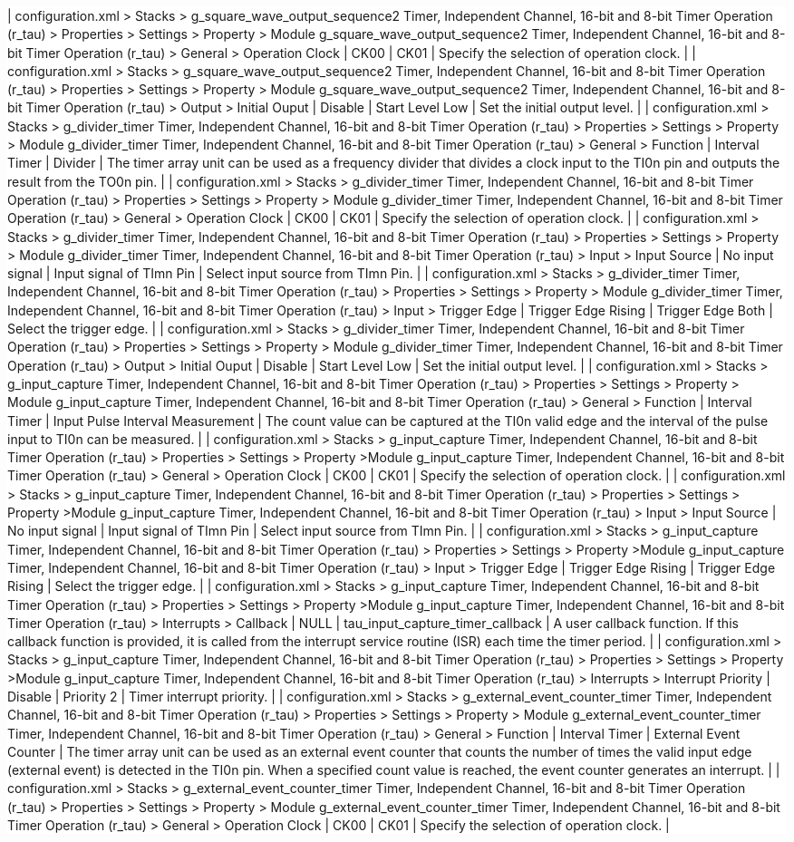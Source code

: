 | configuration.xml > Stacks > g_square_wave_output_sequence2 Timer, Independent Channel, 16-bit and 8-bit Timer Operation (r_tau) > Properties > Settings > Property > Module g_square_wave_output_sequence2 Timer, Independent Channel, 16-bit and 8-bit Timer Operation (r_tau) > General > Operation Clock | CK00 | CK01 | Specify the selection of operation clock. |
| configuration.xml > Stacks > g_square_wave_output_sequence2 Timer, Independent Channel, 16-bit and 8-bit Timer Operation (r_tau) > Properties > Settings > Property > Module g_square_wave_output_sequence2 Timer, Independent Channel, 16-bit and 8-bit Timer Operation (r_tau) > Output > Initial Ouput | Disable | Start Level Low | Set the initial output level. |
| configuration.xml > Stacks > g_divider_timer Timer, Independent Channel, 16-bit and 8-bit Timer Operation (r_tau) > Properties > Settings > Property > Module g_divider_timer Timer, Independent Channel, 16-bit and 8-bit Timer Operation (r_tau) > General > Function | Interval Timer | Divider | The timer array unit can be used as a frequency divider that divides a clock input to the TI0n pin and outputs the result from the TO0n pin. |
| configuration.xml > Stacks > g_divider_timer Timer, Independent Channel, 16-bit and 8-bit Timer Operation (r_tau) > Properties > Settings > Property > Module g_divider_timer Timer, Independent Channel, 16-bit and 8-bit Timer Operation (r_tau) > General > Operation Clock | CK00 | CK01 | Specify the selection of operation clock. |
| configuration.xml > Stacks > g_divider_timer Timer, Independent Channel, 16-bit and 8-bit Timer Operation (r_tau) > Properties > Settings > Property > Module g_divider_timer Timer, Independent Channel, 16-bit and 8-bit Timer Operation (r_tau) > Input > Input Source | No input signal | Input signal of TImn Pin | Select input source from TImn Pin. |
| configuration.xml > Stacks > g_divider_timer Timer, Independent Channel, 16-bit and 8-bit Timer Operation (r_tau) > Properties > Settings > Property > Module g_divider_timer Timer, Independent Channel, 16-bit and 8-bit Timer Operation (r_tau) > Input > Trigger Edge | Trigger Edge Rising | Trigger Edge Both | Select the trigger edge. |
| configuration.xml > Stacks > g_divider_timer Timer, Independent Channel, 16-bit and 8-bit Timer Operation (r_tau) > Properties > Settings > Property > Module g_divider_timer Timer, Independent Channel, 16-bit and 8-bit Timer Operation (r_tau) > Output > Initial Ouput | Disable | Start Level Low | Set the initial output level. |
| configuration.xml > Stacks > g_input_capture Timer, Independent Channel, 16-bit and 8-bit Timer Operation (r_tau) > Properties > Settings > Property > Module g_input_capture Timer, Independent Channel, 16-bit and 8-bit Timer Operation (r_tau) > General > Function | Interval Timer | Input Pulse Interval Measurement | The count value can be captured at the TI0n valid edge and the interval of the pulse input to TI0n can be measured. |
| configuration.xml > Stacks > g_input_capture Timer, Independent Channel, 16-bit and 8-bit Timer Operation (r_tau) > Properties > Settings > Property >Module g_input_capture Timer, Independent Channel, 16-bit and 8-bit Timer Operation (r_tau) > General > Operation Clock | CK00 | CK01 | Specify the selection of operation clock. |
| configuration.xml > Stacks > g_input_capture Timer, Independent Channel, 16-bit and 8-bit Timer Operation (r_tau) > Properties > Settings > Property >Module g_input_capture Timer, Independent Channel, 16-bit and 8-bit Timer Operation (r_tau) > Input > Input Source | No input signal | Input signal of TImn Pin | Select input source from TImn Pin. |
| configuration.xml > Stacks > g_input_capture Timer, Independent Channel, 16-bit and 8-bit Timer Operation (r_tau) > Properties > Settings > Property >Module g_input_capture Timer, Independent Channel, 16-bit and 8-bit Timer Operation (r_tau) > Input > Trigger Edge | Trigger Edge Rising | Trigger Edge Rising | Select the trigger edge. |
| configuration.xml > Stacks > g_input_capture Timer, Independent Channel, 16-bit and 8-bit Timer Operation (r_tau) > Properties > Settings > Property >Module g_input_capture Timer, Independent Channel, 16-bit and 8-bit Timer Operation (r_tau) > Interrupts > Callback | NULL | tau_input_capture_timer_callback | A user callback function. If this callback function is provided, it is called from the interrupt service routine (ISR) each time the timer period. |
| configuration.xml > Stacks > g_input_capture Timer, Independent Channel, 16-bit and 8-bit Timer Operation (r_tau) > Properties > Settings > Property >Module g_input_capture Timer, Independent Channel, 16-bit and 8-bit Timer Operation (r_tau) > Interrupts > Interrupt Priority | Disable | Priority 2 | Timer interrupt priority. |
| configuration.xml > Stacks > g_external_event_counter_timer Timer, Independent Channel, 16-bit and 8-bit Timer Operation (r_tau) > Properties > Settings > Property > Module g_external_event_counter_timer Timer, Independent Channel, 16-bit and 8-bit Timer Operation (r_tau) > General > Function | Interval Timer | External Event Counter | The timer array unit can be used as an external event counter that counts the number of times the valid input edge (external event) is detected in the TI0n pin. When a specified count value is reached, the event counter generates an interrupt. |
| configuration.xml > Stacks > g_external_event_counter_timer Timer, Independent Channel, 16-bit and 8-bit Timer Operation (r_tau) > Properties > Settings > Property > Module g_external_event_counter_timer Timer, Independent Channel, 16-bit and 8-bit Timer Operation (r_tau) > General > Operation Clock | CK00 | CK01 | Specify the selection of operation clock. |